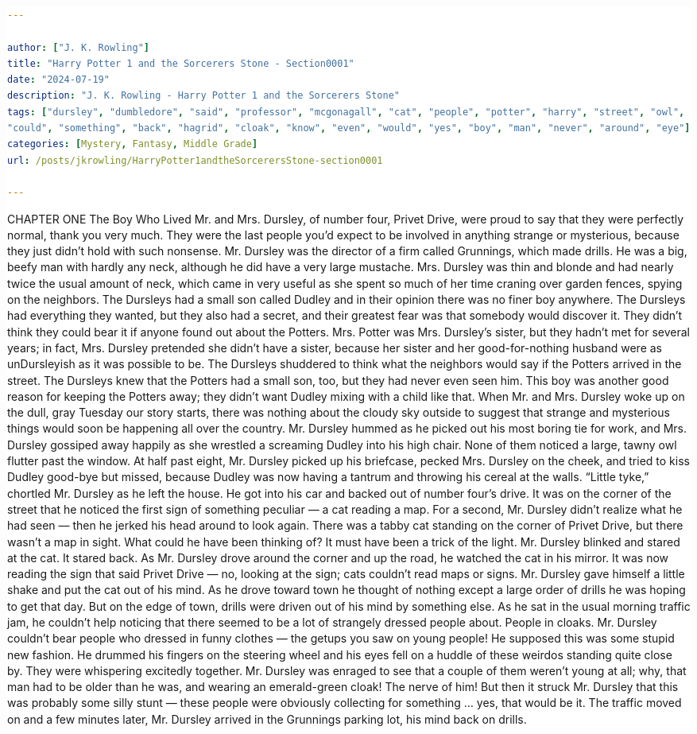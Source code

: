 ```yaml
---

author: ["J. K. Rowling"]
title: "Harry Potter 1 and the Sorcerers Stone - Section0001"
date: "2024-07-19"
description: "J. K. Rowling - Harry Potter 1 and the Sorcerers Stone"
tags: ["dursley", "dumbledore", "said", "professor", "mcgonagall", "cat", "people", "potter", "harry", "street", "owl", "could", "something", "back", "hagrid", "cloak", "know", "even", "would", "yes", "boy", "man", "never", "around", "eye"]
categories: [Mystery, Fantasy, Middle Grade]
url: /posts/jkrowling/HarryPotter1andtheSorcerersStone-section0001

---
```



CHAPTER ONE
The Boy Who Lived
Mr. and Mrs. Dursley, of number four, Privet Drive, were proud to say that they were perfectly normal, thank you very much. They were the last people you’d expect to be involved in anything strange or mysterious, because they just didn’t hold with such nonsense.
Mr. Dursley was the director of a firm called Grunnings, which made drills. He was a big, beefy man with hardly any neck, although he did have a very large mustache. Mrs. Dursley was thin and blonde and had nearly twice the usual amount of neck, which came in very useful as she spent so much of her time craning over garden fences, spying on the neighbors. The Dursleys had a small son called Dudley and in their opinion there was no finer boy anywhere.
The Dursleys had everything they wanted, but they also had a secret, and their greatest fear was that somebody would discover it. They didn’t think they could bear it if anyone found out about the Potters. Mrs. Potter was Mrs. Dursley’s sister, but they hadn’t met for several years; in fact, Mrs. Dursley pretended she didn’t have a sister, because her sister and her good-for-nothing husband were as unDursleyish as it was possible to be. The Dursleys shuddered to think what the neighbors would say if the Potters arrived in the street. The Dursleys knew that the Potters had a small son, too, but they had never even seen him. This boy was another good reason for keeping the Potters away; they didn’t want Dudley mixing with a child like that.
When Mr. and Mrs. Dursley woke up on the dull, gray Tuesday our story starts, there was nothing about the cloudy sky outside to suggest that strange and mysterious things would soon be happening all over the country. Mr. Dursley hummed as he picked out his most boring tie for work, and Mrs. Dursley gossiped away happily as she wrestled a screaming Dudley into his high chair.
None of them noticed a large, tawny owl flutter past the window.
At half past eight, Mr. Dursley picked up his briefcase, pecked Mrs. Dursley on the cheek, and tried to kiss Dudley good-bye but missed, because Dudley was now having a tantrum and throwing his cereal at the walls. “Little tyke,” chortled Mr. Dursley as he left the house. He got into his car and backed out of number four’s drive.
It was on the corner of the street that he noticed the first sign of something peculiar — a cat reading a map. For a second, Mr. Dursley didn’t realize what he had seen — then he jerked his head around to look again. There was a tabby cat standing on the corner of Privet Drive, but there wasn’t a map in sight. What could he have been thinking of? It must have been a trick of the light. Mr. Dursley blinked and stared at the cat. It stared back. As Mr. Dursley drove around the corner and up the road, he watched the cat in his mirror. It was now reading the sign that said Privet Drive — no, looking at the sign; cats couldn’t read maps or signs. Mr. Dursley gave himself a little shake and put the cat out of his mind. As he drove toward town he thought of nothing except a large order of drills he was hoping to get that day.
But on the edge of town, drills were driven out of his mind by something else. As he sat in the usual morning traffic jam, he couldn’t help noticing that there seemed to be a lot of strangely dressed people about. People in cloaks. Mr. Dursley couldn’t bear people who dressed in funny clothes — the getups you saw on young people! He supposed this was some stupid new fashion. He drummed his fingers on the steering wheel and his eyes fell on a huddle of these weirdos standing quite close by. They were whispering excitedly together. Mr. Dursley was enraged to see that a couple of them weren’t young at all; why, that man had to be older than he was, and wearing an emerald-green cloak! The nerve of him! But then it struck Mr. Dursley that this was probably some silly stunt — these people were obviously collecting for something … yes, that would be it. The traffic moved on and a few minutes later, Mr. Dursley arrived in the Grunnings parking lot, his mind back on drills.